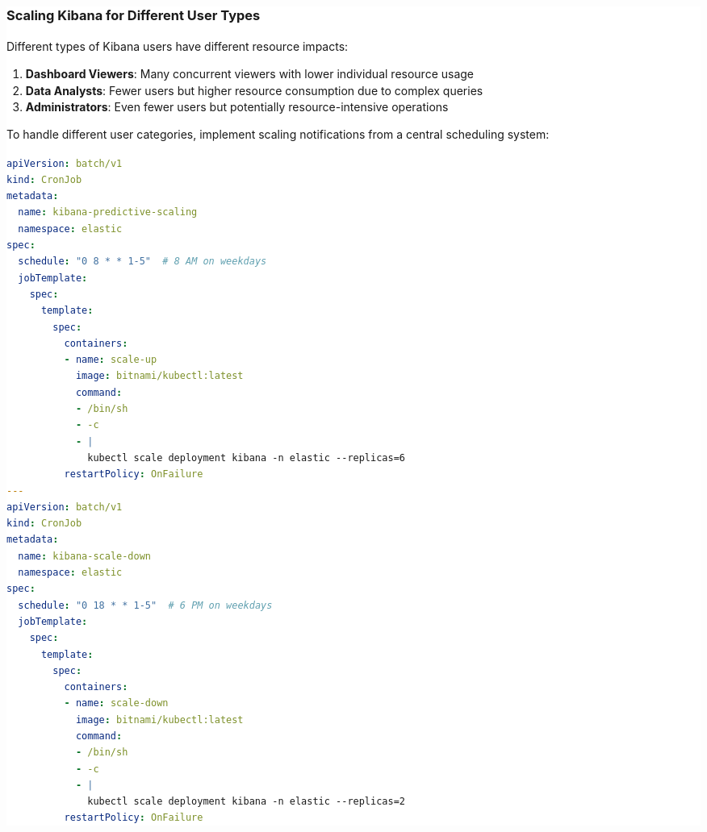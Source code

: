 ### Scaling Kibana for Different User Types

Different types of Kibana users have different resource impacts:

1. **Dashboard Viewers**: Many concurrent viewers with lower individual resource usage
2. **Data Analysts**: Fewer users but higher resource consumption due to complex queries
3. **Administrators**: Even fewer users but potentially resource-intensive operations

To handle different user categories, implement scaling notifications from a central scheduling system:

```yaml
apiVersion: batch/v1
kind: CronJob
metadata:
  name: kibana-predictive-scaling
  namespace: elastic
spec:
  schedule: "0 8 * * 1-5"  # 8 AM on weekdays
  jobTemplate:
    spec:
      template:
        spec:
          containers:
          - name: scale-up
            image: bitnami/kubectl:latest
            command:
            - /bin/sh
            - -c
            - |
              kubectl scale deployment kibana -n elastic --replicas=6
          restartPolicy: OnFailure
---
apiVersion: batch/v1
kind: CronJob
metadata:
  name: kibana-scale-down
  namespace: elastic
spec:
  schedule: "0 18 * * 1-5"  # 6 PM on weekdays
  jobTemplate:
    spec:
      template:
        spec:
          containers:
          - name: scale-down
            image: bitnami/kubectl:latest
            command:
            - /bin/sh
            - -c
            - |
              kubectl scale deployment kibana -n elastic --replicas=2
          restartPolicy: OnFailure
```
